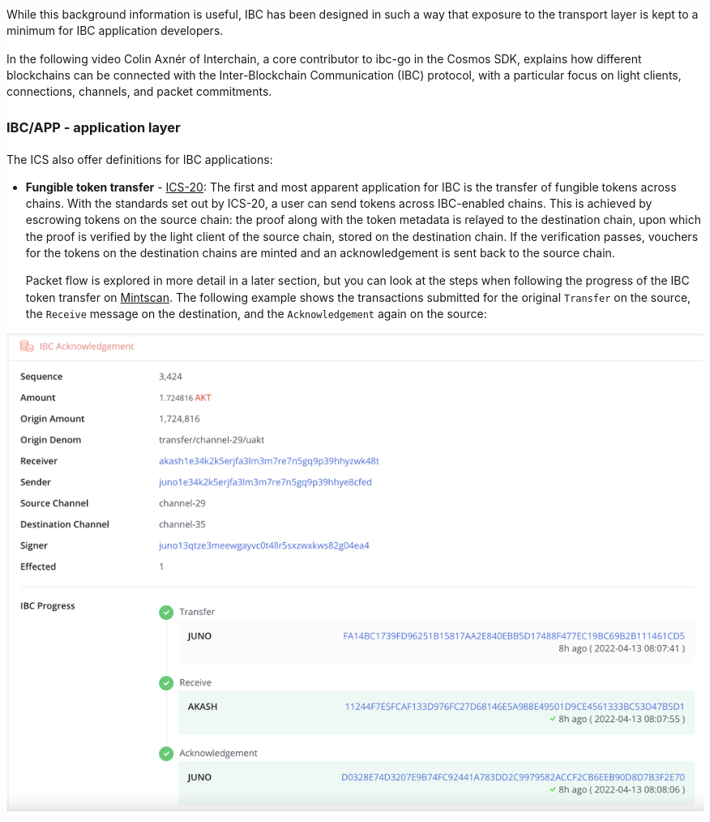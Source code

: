 <HighlightBox type="note">

While this background information is useful, IBC has been designed in such a way that exposure to the transport layer is kept to a minimum for IBC application developers.

</HighlightBox>

<HighlightBox type="info">

In the following video Colin Axnér of Interchain, a core contributor to ibc-go in the Cosmos SDK, explains how different blockchains can be connected with the Inter-Blockchain Communication (IBC) protocol, with a particular focus on light clients, connections, channels, and packet commitments.

<YoutubePlayer videoId="zUVPkEzGJzA"/>

</HighlightBox>

### IBC/APP - application layer

The ICS also offer definitions for IBC applications:

* **Fungible token transfer** - [ICS-20](https://github.com/cosmos/ibc/tree/master/spec/app/ics-020-fungible-token-transfer): The first and most apparent application for IBC is the transfer of fungible tokens across chains. With the standards set out by ICS-20, a user can send tokens across IBC-enabled chains. This is achieved by escrowing tokens on the source chain: the proof along with the token metadata is relayed to the destination chain, upon which the proof is verified by the light client of the source chain, stored on the destination chain. If the verification passes, vouchers for the tokens on the destination chains are minted and an acknowledgement is sent back to the source chain.

  Packet flow is explored in more detail in a later section, but you can look at the steps when following the progress of the IBC token transfer on [Mintscan](https://www.mintscan.io/cosmos). The following example shows the transactions submitted for the original `Transfer` on the source, the `Receive` message on the destination, and the `Acknowledgement` again on the source:

![Fungible token transfer via IBC on Mintscan](/academy/3-ibc/images/mintscanIBC.png)
